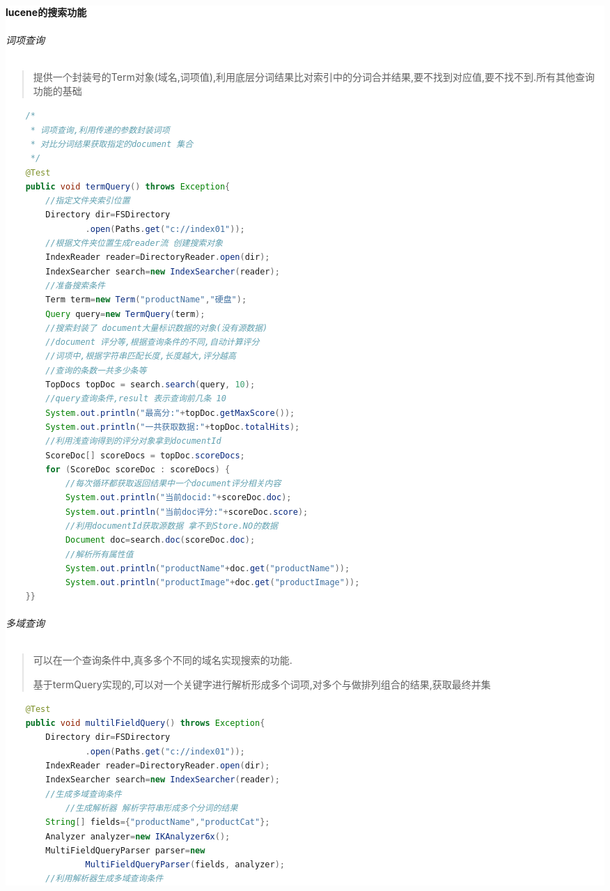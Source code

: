 #### lucene的搜索功能

###### 词项查询

> 提供一个封装号的Term对象(域名,词项值),利用底层分词结果比对索引中的分词合并结果,要不找到对应值,要不找不到.所有其他查询功能的基础

```java
	/*
	 * 词项查询,利用传递的参数封装词项
	 * 对比分词结果获取指定的document 集合
	 */
	@Test
	public void termQuery() throws Exception{
		//指定文件夹索引位置
		Directory dir=FSDirectory
				.open(Paths.get("c://index01"));
		//根据文件夹位置生成reader流 创建搜索对象
		IndexReader reader=DirectoryReader.open(dir);
		IndexSearcher search=new IndexSearcher(reader);
		//准备搜索条件
		Term term=new Term("productName","硬盘");
		Query query=new TermQuery(term);
		//搜索封装了 document大量标识数据的对象(没有源数据)
		//document 评分等,根据查询条件的不同,自动计算评分
		//词项中,根据字符串匹配长度,长度越大,评分越高
		//查询的条数一共多少条等
		TopDocs topDoc = search.search(query, 10);
		//query查询条件,result 表示查询前几条 10
		System.out.println("最高分:"+topDoc.getMaxScore());
		System.out.println("一共获取数据:"+topDoc.totalHits);
		//利用浅查询得到的评分对象拿到documentId
		ScoreDoc[] scoreDocs = topDoc.scoreDocs;
		for (ScoreDoc scoreDoc : scoreDocs) {
			//每次循环都获取返回结果中一个document评分相关内容
			System.out.println("当前docid:"+scoreDoc.doc);
			System.out.println("当前doc评分:"+scoreDoc.score);
			//利用documentId获取源数据 拿不到Store.NO的数据
			Document doc=search.doc(scoreDoc.doc);
			//解析所有属性值
			System.out.println("productName"+doc.get("productName"));
			System.out.println("productImage"+doc.get("productImage"));
	}}

```



###### 多域查询

> 可以在一个查询条件中,真多多个不同的域名实现搜索的功能.
>
> 基于termQuery实现的,可以对一个关键字进行解析形成多个词项,对多个与做排列组合的结果,获取最终并集

```java
	@Test
	public void multilFieldQuery() throws Exception{
		Directory dir=FSDirectory
				.open(Paths.get("c://index01"));
		IndexReader reader=DirectoryReader.open(dir);
		IndexSearcher search=new IndexSearcher(reader);
		//生成多域查询条件
			//生成解析器 解析字符串形成多个分词的结果
		String[] fields={"productName","productCat"};
		Analyzer analyzer=new IKAnalyzer6x();
		MultiFieldQueryParser parser=new 
				MultiFieldQueryParser(fields, analyzer);
		//利用解析器生成多域查询条件
```